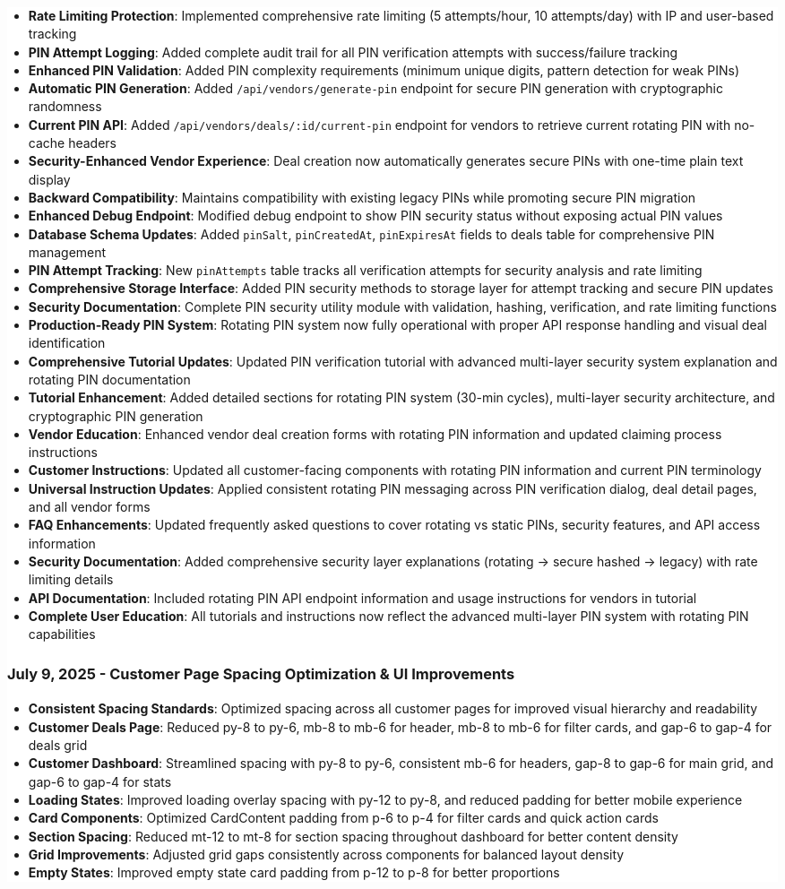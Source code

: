 - **Rate Limiting Protection**: Implemented comprehensive rate limiting (5 attempts/hour, 10 attempts/day) with IP and user-based tracking
- **PIN Attempt Logging**: Added complete audit trail for all PIN verification attempts with success/failure tracking
- **Enhanced PIN Validation**: Added PIN complexity requirements (minimum unique digits, pattern detection for weak PINs)
- **Automatic PIN Generation**: Added `/api/vendors/generate-pin` endpoint for secure PIN generation with cryptographic randomness
- **Current PIN API**: Added `/api/vendors/deals/:id/current-pin` endpoint for vendors to retrieve current rotating PIN with no-cache headers
- **Security-Enhanced Vendor Experience**: Deal creation now automatically generates secure PINs with one-time plain text display
- **Backward Compatibility**: Maintains compatibility with existing legacy PINs while promoting secure PIN migration
- **Enhanced Debug Endpoint**: Modified debug endpoint to show PIN security status without exposing actual PIN values
- **Database Schema Updates**: Added `pinSalt`, `pinCreatedAt`, `pinExpiresAt` fields to deals table for comprehensive PIN management
- **PIN Attempt Tracking**: New `pinAttempts` table tracks all verification attempts for security analysis and rate limiting
- **Comprehensive Storage Interface**: Added PIN security methods to storage layer for attempt tracking and secure PIN updates
- **Security Documentation**: Complete PIN security utility module with validation, hashing, verification, and rate limiting functions
- **Production-Ready PIN System**: Rotating PIN system now fully operational with proper API response handling and visual deal identification
- **Comprehensive Tutorial Updates**: Updated PIN verification tutorial with advanced multi-layer security system explanation and rotating PIN documentation
- **Tutorial Enhancement**: Added detailed sections for rotating PIN system (30-min cycles), multi-layer security architecture, and cryptographic PIN generation
- **Vendor Education**: Enhanced vendor deal creation forms with rotating PIN information and updated claiming process instructions
- **Customer Instructions**: Updated all customer-facing components with rotating PIN information and current PIN terminology
- **Universal Instruction Updates**: Applied consistent rotating PIN messaging across PIN verification dialog, deal detail pages, and all vendor forms
- **FAQ Enhancements**: Updated frequently asked questions to cover rotating vs static PINs, security features, and API access information
- **Security Documentation**: Added comprehensive security layer explanations (rotating → secure hashed → legacy) with rate limiting details
- **API Documentation**: Included rotating PIN API endpoint information and usage instructions for vendors in tutorial
- **Complete User Education**: All tutorials and instructions now reflect the advanced multi-layer PIN system with rotating PIN capabilities

### July 9, 2025 - Customer Page Spacing Optimization & UI Improvements
- **Consistent Spacing Standards**: Optimized spacing across all customer pages for improved visual hierarchy and readability
- **Customer Deals Page**: Reduced py-8 to py-6, mb-8 to mb-6 for header, mb-8 to mb-6 for filter cards, and gap-6 to gap-4 for deals grid
- **Customer Dashboard**: Streamlined spacing with py-8 to py-6, consistent mb-6 for headers, gap-8 to gap-6 for main grid, and gap-6 to gap-4 for stats
- **Loading States**: Improved loading overlay spacing with py-12 to py-8, and reduced padding for better mobile experience
- **Card Components**: Optimized CardContent padding from p-6 to p-4 for filter cards and quick action cards
- **Section Spacing**: Reduced mt-12 to mt-8 for section spacing throughout dashboard for better content density
- **Grid Improvements**: Adjusted grid gaps consistently across components for balanced layout density
- **Empty States**: Improved empty state card padding from p-12 to p-8 for better proportions
